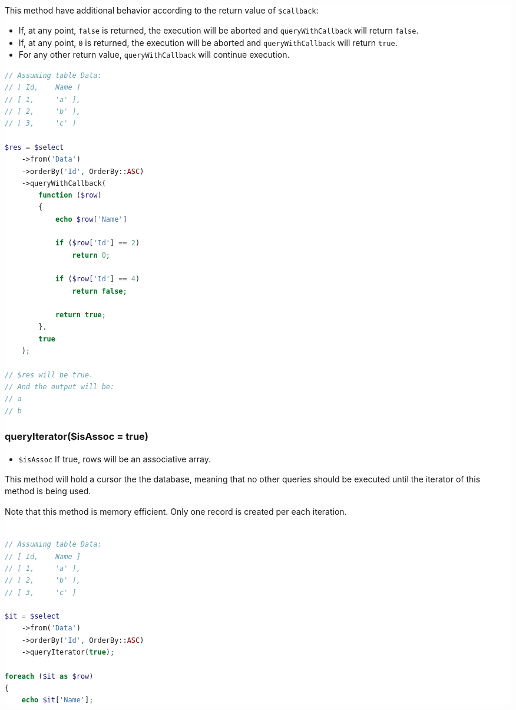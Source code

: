 This method have additional behavior according to the return value of `$callback`:

* If, at any point, `false` is returned, the execution will be aborted and `queryWithCallback` will return `false`.
* If, at any point, `0` is returned, the execution will be aborted and `queryWithCallback` will return `true`.
* For any other return value, `queryWithCallback` will continue execution.


```php
// Assuming table Data:
// [ Id,	Name ]
// [ 1,		'a' ],
// [ 2, 	'b' ],
// [ 3,		'c' ]

$res = $select
	->from('Data')
	->orderBy('Id', OrderBy::ASC)
	->queryWithCallback(
		function ($row)
		{
			echo $row['Name']
		
			if ($row['Id'] == 2)
				return 0;
			
			if ($row['Id'] == 4)
				return false;
			
			return true;
		},
		true
	);

// $res will be true.
// And the output will be:
// a
// b
```

### queryIterator($isAssoc = true)

* ```$isAssoc``` If true, rows will be an associative array.

This method will hold a cursor the the database, meaning that no other queries should be executed until 
the iterator of this method is being used.

Note that this method is memory efficient. Only one record is created per each iteration.

```php

// Assuming table Data:
// [ Id,	Name ]
// [ 1,		'a' ],
// [ 2, 	'b' ],
// [ 3,		'c' ]

$it = $select
	->from('Data')
	->orderBy('Id', OrderBy::ASC)
	->queryIterator(true);
	
foreach ($it as $row)
{
	echo $it['Name'];
```